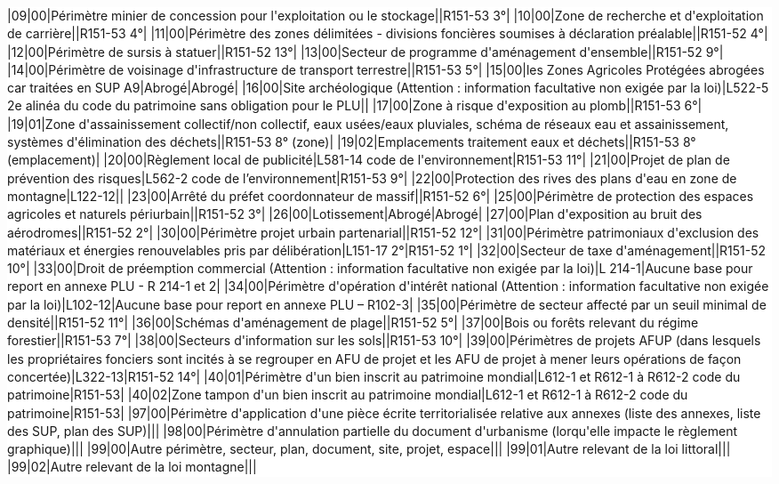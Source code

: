 |09|00|Périmètre minier de concession pour l'exploitation ou le stockage||R151-53 3°|
|10|00|Zone de recherche et d'exploitation de carrière||R151-53 4°|
|11|00|Périmètre des zones délimitées - divisions foncières soumises à déclaration préalable||R151-52 4°|
|12|00|Périmètre de sursis à statuer||R151-52 13°|
|13|00|Secteur de programme d'aménagement d'ensemble||R151-52 9°|
|14|00|Périmètre de voisinage d'infrastructure de transport terrestre||R151-53 5°|
|15|00|les Zones Agricoles Protégées abrogées car traitées en SUP A9|Abrogé|Abrogé|
|16|00|Site archéologique (Attention : information facultative non exigée par la loi)|L522-5 2e alinéa du code du patrimoine sans obligation pour le PLU||
|17|00|Zone à risque d'exposition au plomb||R151-53 6°|
|19|01|Zone d'assainissement collectif/non collectif, eaux usées/eaux pluviales, schéma de réseaux eau et assainissement, systèmes d'élimination des déchets||R151-53 8° (zone)|
|19|02|Emplacements traitement eaux et déchets||R151-53 8° (emplacement)|
|20|00|Règlement local de publicité|L581-14 code de l'environnement|R151-53 11°|
|21|00|Projet de plan de prévention des risques|L562-2 code de l’environnement|R151-53 9°|
|22|00|Protection des rives des plans d'eau en zone de montagne|L122-12||
|23|00|Arrêté du préfet coordonnateur de massif||R151-52 6°|
|25|00|Périmètre de protection des espaces agricoles et naturels périurbain||R151-52 3°|
|26|00|Lotissement|Abrogé|Abrogé|
|27|00|Plan d'exposition au bruit des aérodromes||R151-52 2°|
|30|00|Périmètre projet urbain partenarial||R151-52 12°|
|31|00|Périmètre patrimoniaux d'exclusion des matériaux et énergies renouvelables pris par délibération|L151-17 2°|R151-52 1°|
|32|00|Secteur de taxe d'aménagement||R151-52 10°|
|33|00|Droit de préemption commercial (Attention : information facultative non exigée par la loi)|L 214-1|Aucune base pour report en annexe PLU - R 214-1 et 2|
|34|00|Périmètre d'opération d'intérêt national (Attention : information facultative non exigée par la loi)|L102-12|Aucune base pour report en annexe PLU – R102-3|
|35|00|Périmètre de secteur affecté par un seuil minimal de densité||R151-52 11°|
|36|00|Schémas d'aménagement de plage||R151-52 5°|
|37|00|Bois ou forêts relevant du régime forestier||R151-53 7°|
|38|00|Secteurs d'information sur les sols||R151-53 10°|
|39|00|Périmètres de projets AFUP (dans lesquels les propriétaires fonciers sont incités à se regrouper en AFU de projet et les AFU de projet à mener leurs opérations de façon concertée)|L322-13|R151-52 14°|
|40|01|Périmètre d'un bien inscrit au patrimoine mondial|L612-1 et R612-1 à R612-2 code du patrimoine|R151-53|
|40|02|Zone tampon d'un bien inscrit au patrimoine mondial|L612-1 et R612-1 à R612-2 code du patrimoine|R151-53|
|97|00|Périmètre d'application d'une pièce écrite territorialisée relative aux annexes (liste des annexes, liste des SUP, plan des SUP)|||
|98|00|Périmètre d'annulation partielle du document d'urbanisme (lorqu'elle impacte le règlement graphique)|||
|99|00|Autre périmètre, secteur, plan, document, site, projet, espace|||
|99|01|Autre relevant de la loi littoral|||
|99|02|Autre relevant de la loi montagne|||
